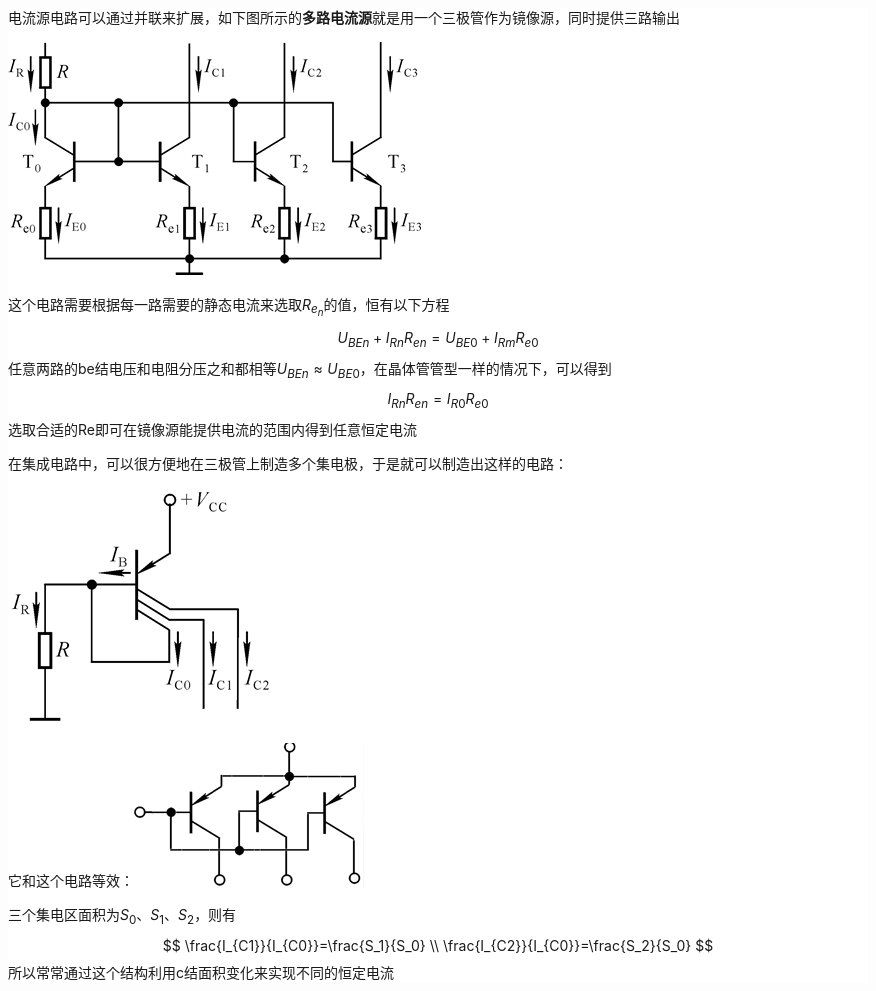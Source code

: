 电流源电路可以通过并联来扩展，如下图所示的**多路电流源**就是用一个三极管作为镜像源，同时提供三路输出

![image-20211208093347348](电路设计从入门到弃坑6【集成运算放大器简介】.assets/image-20211208093347348.png)

这个电路需要根据每一路需要的静态电流来选取$R_{e_n}$的值，恒有以下方程
$$
U_{BEn}+I_{Rn}R_{en}=U_{BE0}+I_{Rm}R_{e0}
$$
任意两路的be结电压和电阻分压之和都相等$U_{BEn} \approx U_{BE0}$，在晶体管管型一样的情况下，可以得到
$$
I_{Rn}R_{en}=I_{R0}R_{e0}
$$
选取合适的Re即可在镜像源能提供电流的范围内得到任意恒定电流

在集成电路中，可以很方便地在三极管上制造多个集电极，于是就可以制造出这样的电路：

![image-20211208093918020](电路设计从入门到弃坑6【集成运算放大器简介】.assets/image-20211208093918020.png)

它和这个电路等效：![image-20211208093952095](电路设计从入门到弃坑6【集成运算放大器简介】.assets/image-20211208093952095.png)

三个集电区面积为$S_0、S_1、S_2$，则有
$$
\frac{I_{C1}}{I_{C0}}=\frac{S_1}{S_0} \\
\frac{I_{C2}}{I_{C0}}=\frac{S_2}{S_0}
$$
所以常常通过这个结构利用c结面积变化来实现不同的恒定电流

